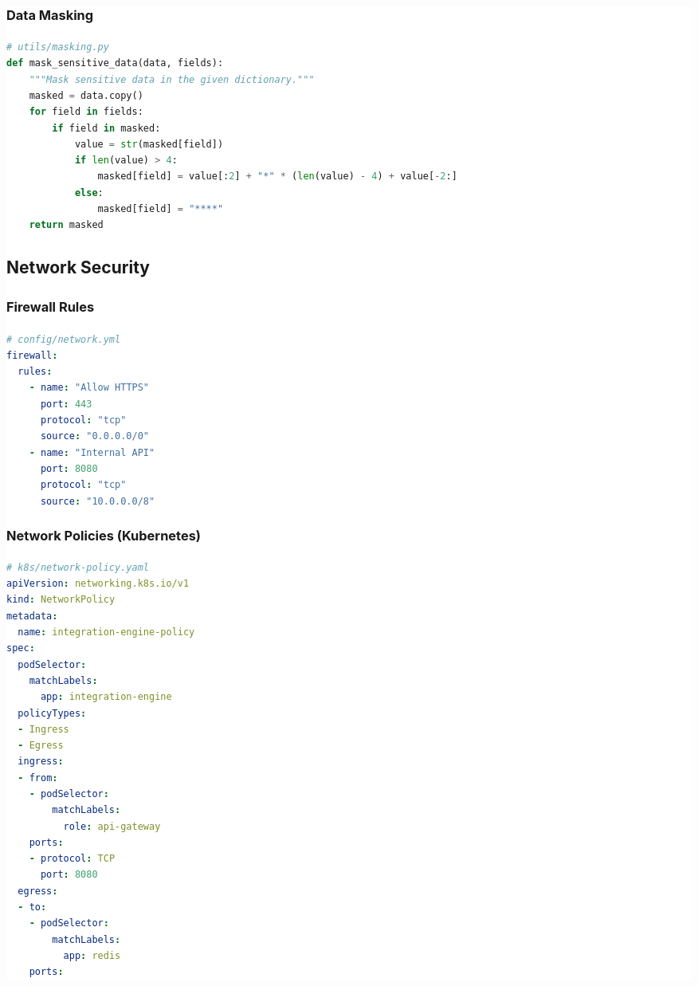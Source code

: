 ### Data Masking

```python
# utils/masking.py
def mask_sensitive_data(data, fields):
    """Mask sensitive data in the given dictionary."""
    masked = data.copy()
    for field in fields:
        if field in masked:
            value = str(masked[field])
            if len(value) > 4:
                masked[field] = value[:2] + "*" * (len(value) - 4) + value[-2:]
            else:
                masked[field] = "****"
    return masked
```

## Network Security

### Firewall Rules

```yaml
# config/network.yml
firewall:
  rules:
    - name: "Allow HTTPS"
      port: 443
      protocol: "tcp"
      source: "0.0.0.0/0"
    - name: "Internal API"
      port: 8080
      protocol: "tcp"
      source: "10.0.0.0/8"
```

### Network Policies (Kubernetes)

```yaml
# k8s/network-policy.yaml
apiVersion: networking.k8s.io/v1
kind: NetworkPolicy
metadata:
  name: integration-engine-policy
spec:
  podSelector:
    matchLabels:
      app: integration-engine
  policyTypes:
  - Ingress
  - Egress
  ingress:
  - from:
    - podSelector:
        matchLabels:
          role: api-gateway
    ports:
    - protocol: TCP
      port: 8080
  egress:
  - to:
    - podSelector:
        matchLabels:
          app: redis
    ports:
```